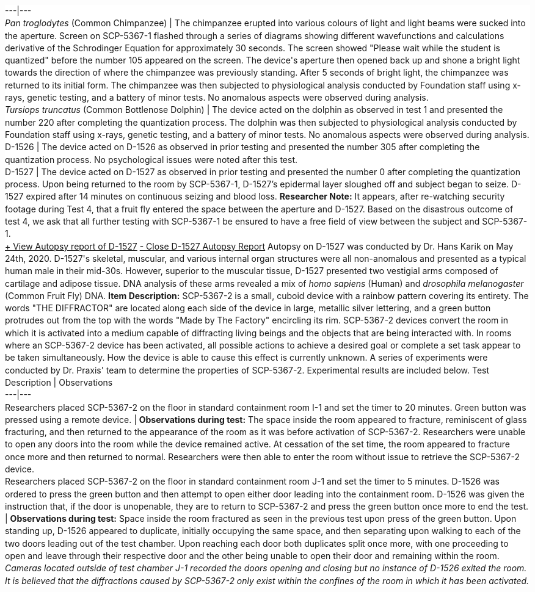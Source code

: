 ---|---  
_Pan troglodytes_ (Common Chimpanzee) | The chimpanzee erupted into various colours of light and light beams were sucked into the aperture. Screen on SCP-5367-1 flashed through a series of diagrams showing different wavefunctions and calculations derivative of the Schrodinger Equation for approximately 30 seconds. The screen showed "Please wait while the student is quantized" before the number 105 appeared on the screen. The device's aperture then opened back up and shone a bright light towards the direction of where the chimpanzee was previously standing. After 5 seconds of bright light, the chimpanzee was returned to its initial form. The chimpanzee was then subjected to physiological analysis conducted by Foundation staff using x-rays, genetic testing, and a battery of minor tests. No anomalous aspects were observed during analysis.  
_Tursiops truncatus_ (Common Bottlenose Dolphin) | The device acted on the dolphin as observed in test 1 and presented the number 220 after completing the quantization process. The dolphin was then subjected to physiological analysis conducted by Foundation staff using x-rays, genetic testing, and a battery of minor tests. No anomalous aspects were observed during analysis.  
D-1526 | The device acted on D-1526 as observed in prior testing and presented the number 305 after completing the quantization process. No psychological issues were noted after this test.  
D-1527 |  The device acted on D-1527 as observed in prior testing and presented the number 0 after completing the quantization process. Upon being returned to the room by SCP-5367-1, D-1527’s epidermal layer sloughed off and subject began to seize. D-1527 expired after 14 minutes on continuous seizing and blood loss. **Researcher Note:** It appears, after re-watching security footage during Test 4, that a fruit fly entered the space between the aperture and D-1527. Based on the disastrous outcome of test 4, we ask that all further testing with SCP-5367-1 be ensured to have a free field of view between the subject and SCP-5367-1.  
[\+ View Autopsy report of D-1527](javascript:;)
[\- Close D-1527 Autopsy Report](javascript:;)
Autopsy on D-1527 was conducted by Dr. Hans Karik on May 24th, 2020.
D-1527's skeletal, muscular, and various internal organ structures were all non-anomalous and presented as a typical human male in their mid-30s. However, superior to the muscular tissue, D-1527 presented two vestigial arms composed of cartilage and adipose tissue. DNA analysis of these arms revealed a mix of _homo sapiens_ (Human) and _drosophila melanogaster_ (Common Fruit Fly) DNA.
**Item Description:** SCP-5367-2 is a small, cuboid device with a rainbow pattern covering its entirety. The words "THE DIFFRACTOR" are located along each side of the device in large, metallic silver lettering, and a green button protrudes out from the top with the words "Made by The Factory" encircling its rim.
SCP-5367-2 devices convert the room in which it is activated into a medium capable of diffracting living beings and the objects that are being interacted with. In rooms where an SCP-5367-2 device has been activated, all possible actions to achieve a desired goal or complete a set task appear to be taken simultaneously. How the device is able to cause this effect is currently unknown.
A series of experiments were conducted by Dr. Praxis' team to determine the properties of SCP-5367-2. Experimental results are included below.
Test Description | Observations  
---|---  
Researchers placed SCP-5367-2 on the floor in standard containment room I-1 and set the timer to 20 minutes. Green button was pressed using a remote device. | **Observations during test:** The space inside the room appeared to fracture, reminiscent of glass fracturing, and then returned to the appearance of the room as it was before activation of SCP-5367-2. Researchers were unable to open any doors into the room while the device remained active. At cessation of the set time, the room appeared to fracture once more and then returned to normal. Researchers were then able to enter the room without issue to retrieve the SCP-5367-2 device.  
Researchers placed SCP-5367-2 on the floor in standard containment room J-1 and set the timer to 5 minutes. D-1526 was ordered to press the green button and then attempt to open either door leading into the containment room. D-1526 was given the instruction that, if the door is unopenable, they are to return to SCP-5367-2 and press the green button once more to end the test. |  **Observations during test:** Space inside the room fractured as seen in the previous test upon press of the green button. Upon standing up, D-1526 appeared to duplicate, initially occupying the same space, and then separating upon walking to each of the two doors leading out of the test chamber. Upon reaching each door both duplicates split once more, with one proceeding to open and leave through their respective door and the other being unable to open their door and remaining within the room.  
_Cameras located outside of test chamber J-1 recorded the doors opening and closing but no instance of D-1526 exited the room. It is believed that the diffractions caused by SCP-5367-2 only exist within the confines of the room in which it has been activated._   